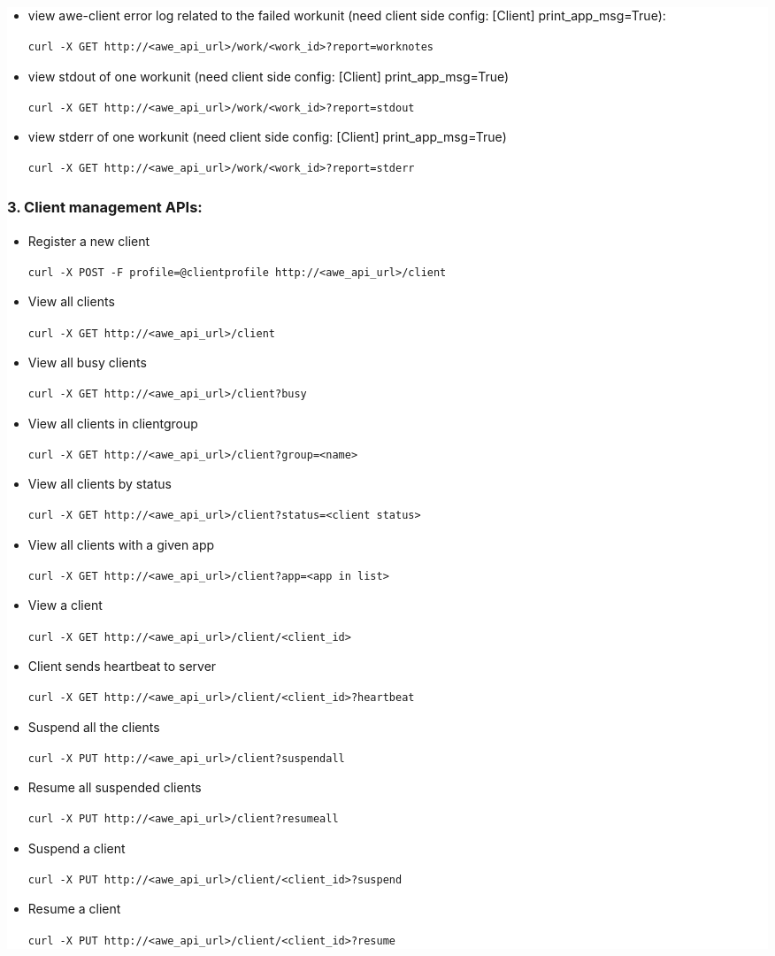 * view awe-client error log related to the failed workunit (need client side config: [Client] print_app_msg=True):

  `curl -X GET http://<awe_api_url>/work/<work_id>?report=worknotes`

* view stdout of one workunit (need client side config: [Client] print_app_msg=True)

  `curl -X GET http://<awe_api_url>/work/<work_id>?report=stdout`

* view stderr of one workunit (need client side config: [Client] print_app_msg=True)

  `curl -X GET http://<awe_api_url>/work/<work_id>?report=stderr`


### 3. Client management APIs:

* Register a new client

  `curl -X POST -F profile=@clientprofile http://<awe_api_url>/client`

* View all clients

  `curl -X GET http://<awe_api_url>/client`

* View all busy clients

  `curl -X GET http://<awe_api_url>/client?busy`

* View all clients in clientgroup

  `curl -X GET http://<awe_api_url>/client?group=<name>`

* View all clients by status

  `curl -X GET http://<awe_api_url>/client?status=<client status>`

* View all clients with a given app

  `curl -X GET http://<awe_api_url>/client?app=<app in list>`

* View a client

  `curl -X GET http://<awe_api_url>/client/<client_id>`

* Client sends heartbeat to server

  `curl -X GET http://<awe_api_url>/client/<client_id>?heartbeat`

* Suspend all the clients

  `curl -X PUT http://<awe_api_url>/client?suspendall`

* Resume all suspended clients

  `curl -X PUT http://<awe_api_url>/client?resumeall`

* Suspend a client

  `curl -X PUT http://<awe_api_url>/client/<client_id>?suspend`

* Resume a client

  `curl -X PUT http://<awe_api_url>/client/<client_id>?resume`

